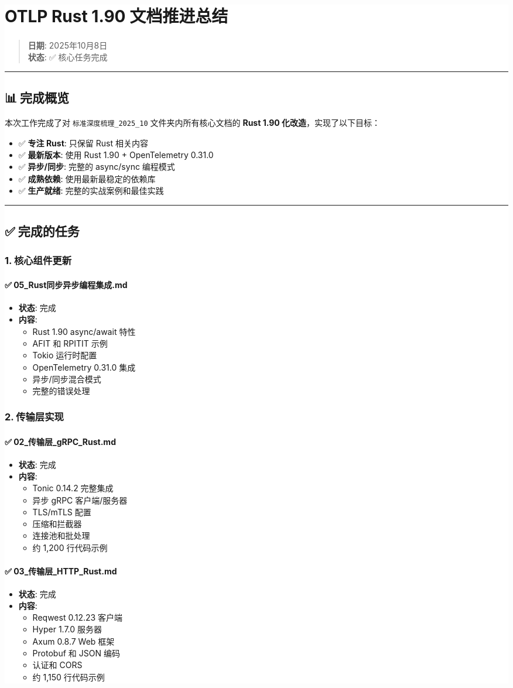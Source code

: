 # OTLP Rust 1.90 文档推进总结

> **日期**: 2025年10月8日  
> **状态**: ✅ 核心任务完成

---

## 📊 完成概览

本次工作完成了对 `标准深度梳理_2025_10` 文件夹内所有核心文档的 **Rust 1.90 化改造**，实现了以下目标：

- ✅ **专注 Rust**: 只保留 Rust 相关内容
- ✅ **最新版本**: 使用 Rust 1.90 + OpenTelemetry 0.31.0
- ✅ **异步/同步**: 完整的 async/sync 编程模式
- ✅ **成熟依赖**: 使用最新最稳定的依赖库
- ✅ **生产就绪**: 完整的实战案例和最佳实践

---

## ✅ 完成的任务

### 1. 核心组件更新

#### ✅ 05_Rust同步异步编程集成.md
- **状态**: 完成
- **内容**:
  - Rust 1.90 async/await 特性
  - AFIT 和 RPITIT 示例
  - Tokio 运行时配置
  - OpenTelemetry 0.31.0 集成
  - 异步/同步混合模式
  - 完整的错误处理

### 2. 传输层实现

#### ✅ 02_传输层_gRPC_Rust.md
- **状态**: 完成
- **内容**:
  - Tonic 0.14.2 完整集成
  - 异步 gRPC 客户端/服务器
  - TLS/mTLS 配置
  - 压缩和拦截器
  - 连接池和批处理
  - 约 1,200 行代码示例

#### ✅ 03_传输层_HTTP_Rust.md
- **状态**: 完成
- **内容**:
  - Reqwest 0.12.23 客户端
  - Hyper 1.7.0 服务器
  - Axum 0.8.7 Web 框架
  - Protobuf 和 JSON 编码
  - 认证和 CORS
  - 约 1,150 行代码示例
